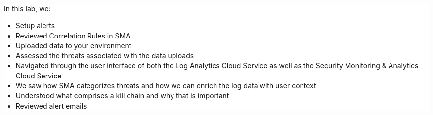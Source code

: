 In this lab, we:

   - Setup alerts
   - Reviewed Correlation Rules in SMA
   - Uploaded data to your environment
   - Assessed the threats associated with the data uploads
   - Navigated through the user interface of both the Log Analytics Cloud Service as well as the Security Monitoring & Analytics Cloud Service
   - We saw how SMA categorizes threats and how we can enrich the log data with user context
   - Understood what comprises a kill chain and why that is important
   - Reviewed alert emails
